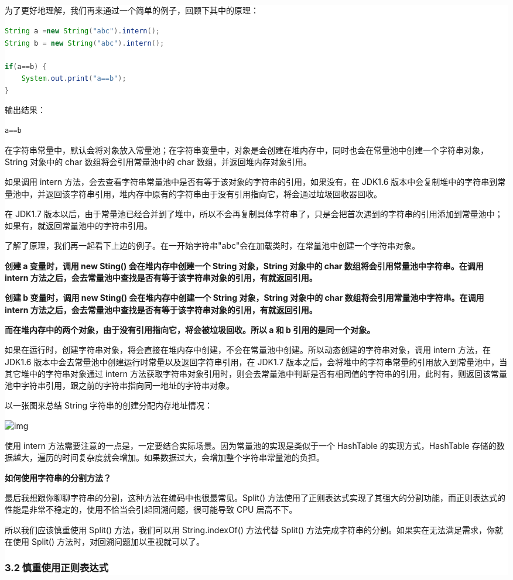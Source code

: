 为了更好地理解，我们再来通过一个简单的例子，回顾下其中的原理：

```java
String a =new String("abc").intern();
String b = new String("abc").intern();
        
if(a==b) {
    System.out.print("a==b");
}
```

输出结果：

```java
a==b
```

在字符串常量中，默认会将对象放入常量池；在字符串变量中，对象是会创建在堆内存中，同时也会在常量池中创建一个字符串对象，String 对象中的 char 数组将会引用常量池中的 char 数组，并返回堆内存对象引用。

如果调用 intern 方法，会去查看字符串常量池中是否有等于该对象的字符串的引用，如果没有，在 JDK1.6 版本中会复制堆中的字符串到常量池中，并返回该字符串引用，堆内存中原有的字符串由于没有引用指向它，将会通过垃圾回收器回收。

在 JDK1.7 版本以后，由于常量池已经合并到了堆中，所以不会再复制具体字符串了，只是会把首次遇到的字符串的引用添加到常量池中；如果有，就返回常量池中的字符串引用。

了解了原理，我们再一起看下上边的例子。在一开始字符串"abc"会在加载类时，在常量池中创建一个字符串对象。

**创建 a 变量时，调用 new Sting() 会在堆内存中创建一个 String 对象，String 对象中的 char 数组将会引用常量池中字符串。在调用 intern 方法之后，会去常量池中查找是否有等于该字符串对象的引用，有就返回引用。**

**创建 b 变量时，调用 new Sting() 会在堆内存中创建一个 String 对象，String 对象中的 char 数组将会引用常量池中字符串。在调用 intern 方法之后，会去常量池中查找是否有等于该字符串对象的引用，有就返回引用。**

**而在堆内存中的两个对象，由于没有引用指向它，将会被垃圾回收。所以 a 和 b 引用的是同一个对象。**

如果在运行时，创建字符串对象，将会直接在堆内存中创建，不会在常量池中创建。所以动态创建的字符串对象，调用 intern 方法，在 JDK1.6 版本中会去常量池中创建运行时常量以及返回字符串引用，在 JDK1.7 版本之后，会将堆中的字符串常量的引用放入到常量池中，当其它堆中的字符串对象通过 intern 方法获取字符串对象引用时，则会去常量池中判断是否有相同值的字符串的引用，此时有，则返回该常量池中字符串引用，跟之前的字符串指向同一地址的字符串对象。

以一张图来总结 String 字符串的创建分配内存地址情况：

![img](/Users/nacht/Documents/Talking-To-The-Moon/tech_notes/java/assets/b1995253db45cd5e5b7bc1ded7cbdd50.jpg)



使用 intern 方法需要注意的一点是，一定要结合实际场景。因为常量池的实现是类似于一个 HashTable 的实现方式，HashTable 存储的数据越大，遍历的时间复杂度就会增加。如果数据过大，会增加整个字符串常量池的负担。



**如何使用字符串的分割方法？**

最后我想跟你聊聊字符串的分割，这种方法在编码中也很最常见。Split() 方法使用了正则表达式实现了其强大的分割功能，而正则表达式的性能是非常不稳定的，使用不恰当会引起回溯问题，很可能导致 CPU 居高不下。

所以我们应该慎重使用 Split() 方法，我们可以用 String.indexOf() 方法代替 Split() 方法完成字符串的分割。如果实在无法满足需求，你就在使用 Split() 方法时，对回溯问题加以重视就可以了。



### 3.2 慎重使用正则表达式
